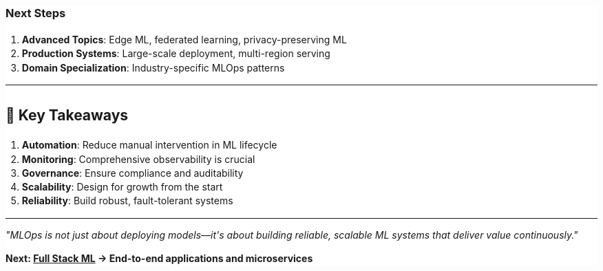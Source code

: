 ### Next Steps

1. **Advanced Topics**: Edge ML, federated learning, privacy-preserving ML
2. **Production Systems**: Large-scale deployment, multi-region serving
3. **Domain Specialization**: Industry-specific MLOps patterns

---

## 🎯 Key Takeaways

1. **Automation**: Reduce manual intervention in ML lifecycle
2. **Monitoring**: Comprehensive observability is crucial
3. **Governance**: Ensure compliance and auditability
4. **Scalability**: Design for growth from the start
5. **Reliability**: Build robust, fault-tolerant systems

---

*"MLOps is not just about deploying models—it's about building reliable, scalable ML systems that deliver value continuously."*

**Next: [Full Stack ML](ml_engineering/28_full_stack_ml.md) → End-to-end applications and microservices**